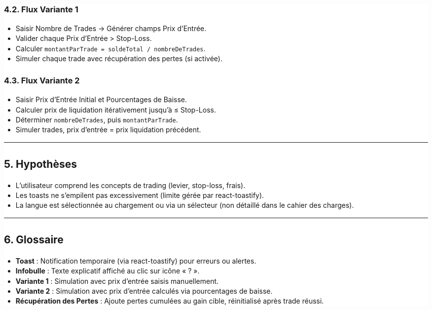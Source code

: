 ### 4.2. Flux Variante 1

- Saisir Nombre de Trades → Générer champs Prix d’Entrée.
- Valider chaque Prix d’Entrée > Stop-Loss.
- Calculer `montantParTrade = soldeTotal / nombreDeTrades`.
- Simuler chaque trade avec récupération des pertes (si activée).

### 4.3. Flux Variante 2

- Saisir Prix d’Entrée Initial et Pourcentages de Baisse.
- Calculer prix de liquidation itérativement jusqu’à ≤ Stop-Loss.
- Déterminer `nombreDeTrades`, puis `montantParTrade`.
- Simuler trades, prix d’entrée = prix liquidation précédent.

---

## 5. Hypothèses

- L’utilisateur comprend les concepts de trading (levier, stop-loss, frais).
- Les toasts ne s’empilent pas excessivement (limite gérée par react-toastify).
- La langue est sélectionnée au chargement ou via un sélecteur (non détaillé dans le cahier des charges).

---

## 6. Glossaire

- **Toast** : Notification temporaire (via react-toastify) pour erreurs ou alertes.
- **Infobulle** : Texte explicatif affiché au clic sur icône « ? ».
- **Variante 1** : Simulation avec prix d’entrée saisis manuellement.
- **Variante 2** : Simulation avec prix d’entrée calculés via pourcentages de baisse.
- **Récupération des Pertes** : Ajoute pertes cumulées au gain cible, réinitialisé après trade réussi.
